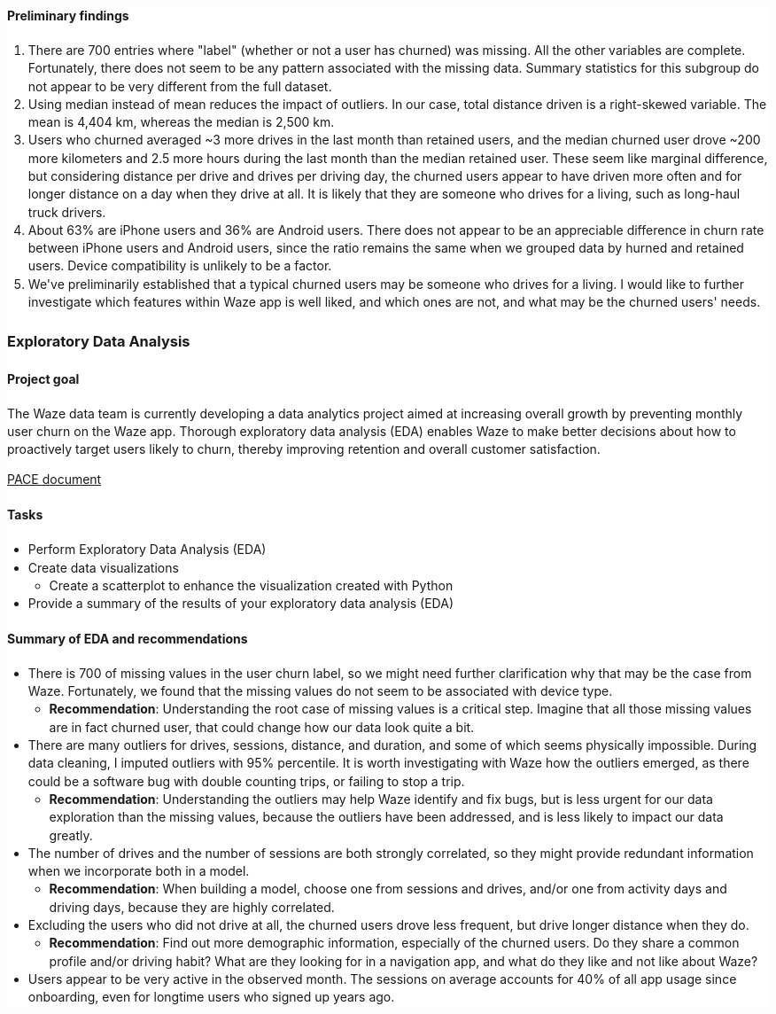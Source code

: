 #### Preliminary findings

1. There are 700 entries where "label" (whether or not a user has churned) was missing. All the other variables are complete. Fortunately, there does not seem to be any pattern associated with the missing data. Summary statistics for this subgroup do not appear to be very different from the full dataset.
2. Using median instead of mean reduces the impact of outliers. In our case, total distance driven is a right-skewed variable. The mean is 4,404 km, whereas the median is 2,500 km.
3. Users who churned averaged ~3 more drives in the last month than retained users, and the median churned user drove ~200 more kilometers and 2.5 more hours during the last month than the median retained user. These seem like marginal difference, but considering distance per drive and drives per driving day, the churned users appear to have driven more often and for longer distance on a day when they drive at all. It is likely that they are someone who drives for a living, such as long-haul truck drivers.
4. About 63% are iPhone users and 36% are Android users. There does not appear to be an appreciable difference in churn rate between iPhone users and Android users, since the ratio remains the same when we grouped data by hurned and retained users. Device compatibility is unlikely to be a factor.
5. We've preliminarily established that a typical churned users may be someone who drives for a living. I would like to further investigate which features within Waze app is well liked, and which ones are not, and what may be the churned users' needs.

### Exploratory Data Analysis

#### Project goal
The Waze data team is currently developing a data analytics project aimed at increasing overall growth by preventing monthly user churn on the Waze app. Thorough exploratory data analysis (EDA) enables Waze to make better decisions about how to proactively target users likely to churn, thereby improving retention and overall customer satisfaction.

[PACE document](https://docs.google.com/document/d/15Q9XGQK4GPk5dQZD3hKgbwbNHB9nsVeLxDSF6OrqFA0/edit?usp=sharing)

#### Tasks

* Perform Exploratory Data Analysis (EDA)
* Create data visualizations
    * Create a scatterplot to enhance the visualization created with Python
* Provide a summary of the results of your exploratory data analysis (EDA)

#### Summary of EDA and recommendations

* There is 700 of missing values in the user churn label, so we might need further clarification why that may be the case from Waze. Fortunately, we found that the missing values do not seem to be associated with device type.
    * **Recommendation**: Understanding the root case of missing values is a critical step. Imagine that all those missing values are in fact churned user, that could change how our data look quite a bit.
* There are many outliers for drives, sessions, distance, and duration, and some of which seems physically impossible. During data cleaning, I imputed outliers with 95% percentile. It is worth investigating with Waze how the outliers emerged, as there could be a software bug with double counting trips, or failing to stop a trip.
    * **Recommendation**: Understanding the outliers may help Waze identify and fix bugs, but is less urgent for our data exploration than the missing values, because the outliers have been addressed, and is less likely to impact our data greatly.
* The number of drives and the number of sessions are both strongly correlated, so they might provide redundant information when we incorporate both in a model.
    * **Recommendation**: When building a model, choose one from sessions and drives, and/or one from activity days and driving days, because they are highly correlated.
* Excluding the users who did not drive at all, the churned users drove less frequent, but drive longer distance when they do.
    * **Recommendation**: Find out more demographic information, especially of the churned users. Do they share a common profile and/or driving habit? What are they looking for in a navigation app, and what do they like and not like about Waze?
* Users appear to be very active in the observed month. The sessions on average accounts for 40% of all app usage since onboarding, even for longtime users who signed up years ago.